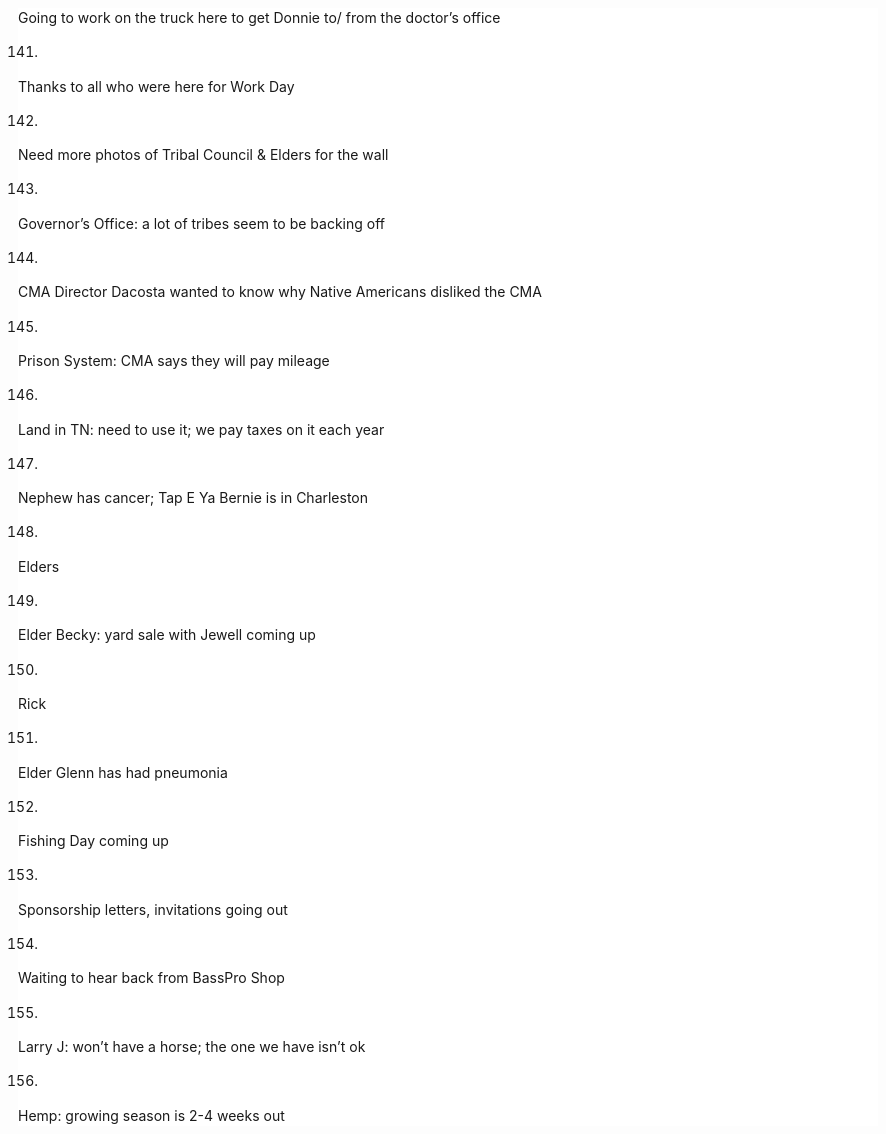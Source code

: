 Going to work on the truck here to get Donnie to/ from the doctor’s office

141.

Thanks to all who were here for Work Day

142.

Need more photos of Tribal Council & Elders for the wall

143.

Governor’s Office: a lot of tribes seem to be backing off

144.

CMA Director Dacosta wanted to know why Native Americans disliked the CMA

145.

Prison System: CMA says they will pay mileage

146.

Land in TN: need to use it; we pay taxes on it each year

147.

Nephew has cancer; Tap E Ya Bernie is in Charleston

148.

Elders

149.

Elder Becky: yard sale with Jewell coming up

150.

Rick

151.

Elder Glenn has had pneumonia

152.

Fishing Day coming up

153.

Sponsorship letters, invitations going out

154.

Waiting to hear back from BassPro Shop

155.

Larry J: won’t have a horse; the one we have isn’t ok

156.

Hemp: growing season is 2-4 weeks out
